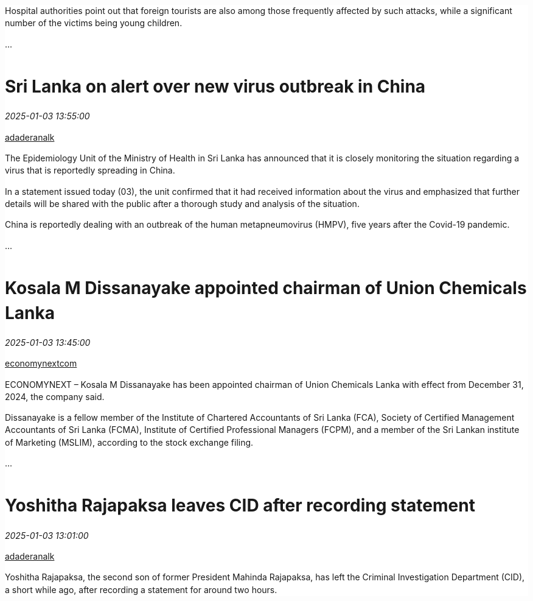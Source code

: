 Hospital authorities point out that foreign tourists are also among those frequently affected by such attacks, while a significant number of the victims being young children.

...



# Sri Lanka on alert over new virus outbreak in China

*2025-01-03 13:55:00*

[adaderanalk](https://www.adaderana.lk/news/104697/sri-lanka-on-alert-over-new-virus-outbreak-in-china)

The Epidemiology Unit of the Ministry of Health in Sri Lanka has announced that it is closely monitoring the situation regarding a virus that is reportedly spreading in China.

In a statement issued today (03), the unit confirmed that it had received information about the virus and emphasized that further details will be shared with the public after a thorough study and analysis of the situation.

China is reportedly dealing with an outbreak of the human metapneumovirus (HMPV), five years after the Covid-19 pandemic.

...



# Kosala M Dissanayake appointed chairman of Union Chemicals Lanka

*2025-01-03 13:45:00*

[economynextcom](https://economynext.com/kosala-m-dissanayake-appointed-chairman-of-union-chemicals-lanka-197799/)

ECONOMYNEXT – Kosala M Dissanayake has been appointed chairman of Union Chemicals Lanka with effect from December 31, 2024, the company said.

Dissanayake is a fellow member of the Institute of Chartered Accountants of Sri Lanka (FCA), Society of Certified Management Accountants of Sri Lanka (FCMA), Institute of Certified Professional Managers (FCPM), and a member of the Sri Lankan institute of Marketing (MSLIM), according to the stock exchange filing.

...



# Yoshitha Rajapaksa leaves CID after recording statement

*2025-01-03 13:01:00*

[adaderanalk](https://www.adaderana.lk/news/104696/yoshitha-rajapaksa-leaves-cid-after-recording-statement)

Yoshitha Rajapaksa, the second son of former President Mahinda Rajapaksa, has left the Criminal Investigation Department (CID), a short while ago, after recording a statement for around two hours.
